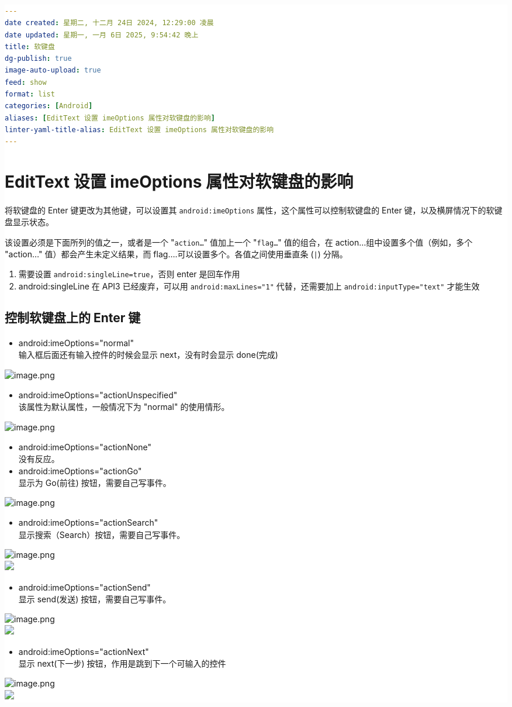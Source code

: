 ```yaml
---
date created: 星期二, 十二月 24日 2024, 12:29:00 凌晨
date updated: 星期一, 一月 6日 2025, 9:54:42 晚上
title: 软键盘
dg-publish: true
image-auto-upload: true
feed: show
format: list
categories: [Android]
aliases: [EditText 设置 imeOptions 属性对软键盘的影响]
linter-yaml-title-alias: EditText 设置 imeOptions 属性对软键盘的影响
---
```


# EditText 设置 imeOptions 属性对软键盘的影响

将软键盘的 Enter 键更改为其他键，可以设置其 `android:imeOptions` 属性，这个属性可以控制软键盘的 Enter 键，以及横屏情况下的软键盘显示状态。

该设置必须是下面所列的值之一，或者是一个 "`action…`" 值加上一个 "`flag…`" 值的组合，在 action…组中设置多个值（例如，多个 "action…" 值）都会产生未定义结果，而 flag….可以设置多个。各值之间使用垂直条 (`|`) 分隔。

1. 需要设置 `android:singleLine=true`，否则 enter 是回车作用
2. android:singleLine 在 API3 已经废弃，可以用 `android:maxLines="1"` 代替，还需要加上 `android:inputType="text"` 才能生效

## 控制软键盘上的 Enter 键

- android:imeOptions="normal"<br />输入框后面还有输入控件的时候会显示 next，没有时会显示 done(完成)

![image.png](https://cdn.nlark.com/yuque/0/2023/png/694278/1687882358292-2537e5bc-5c97-422e-b999-b58b2052ab3e.png#averageHue=%23d4d3d3&clientId=u72a587f7-f19c-4&from=paste&height=488&id=uffbecd03&originHeight=732&originWidth=504&originalType=binary&ratio=1.5&rotation=0&showTitle=false&size=39849&status=done&style=none&taskId=uda088dfa-ca12-4728-919b-df2d4a216f7&title=&width=336)

- android:imeOptions="actionUnspecified"<br />该属性为默认属性，一般情况下为 "normal" 的使用情形。

![image.png](https://cdn.nlark.com/yuque/0/2023/png/694278/1687882377242-c35ba7bb-50e3-4906-908b-d6dca9047c31.png#averageHue=%23d4d3d3&clientId=u72a587f7-f19c-4&from=paste&height=491&id=u62d6aaa4&originHeight=736&originWidth=498&originalType=binary&ratio=1.5&rotation=0&showTitle=false&size=39834&status=done&style=none&taskId=u979553b2-d41c-47b1-9bc7-da36d95b489&title=&width=332)

- android:imeOptions="actionNone"<br />没有反应。
- android:imeOptions="actionGo"<br />显示为 Go(前往) 按钮，需要自己写事件。

![image.png](https://cdn.nlark.com/yuque/0/2023/png/694278/1687882387270-182ad117-61a5-4909-936f-fa5eca8dbc1c.png#averageHue=%23ebe9e7&clientId=u72a587f7-f19c-4&from=paste&height=495&id=u039f6a43&originHeight=743&originWidth=502&originalType=binary&ratio=1.5&rotation=0&showTitle=false&size=43376&status=done&style=none&taskId=ud62e3991-fb77-432d-85f9-ce4825d336a&title=&width=334.6666666666667)

- android:imeOptions="actionSearch"<br />显示搜索（Search）按钮，需要自己写事件。

![image.png](https://cdn.nlark.com/yuque/0/2023/png/694278/1687882465832-0d9cc433-78f4-4492-8c43-2dfe2246933f.png#averageHue=%23ebe9e7&clientId=u72a587f7-f19c-4&from=paste&height=483&id=u73436183&originHeight=724&originWidth=496&originalType=binary&ratio=1.5&rotation=0&showTitle=false&size=42282&status=done&style=none&taskId=u0b5035d1-4409-4526-a96b-254052e24b2&title=&width=330.6666666666667)<br />![](http://note.youdao.com/yws/res/15281/9B3450E7E4EE482797F60EDAF7D7EBCF#id=JI9PG&originalType=binary&ratio=1&rotation=0&showTitle=false&status=done&style=none&title=&width=320)

- android:imeOptions="actionSend"<br />显示 send(发送) 按钮，需要自己写事件。

![image.png](https://cdn.nlark.com/yuque/0/2023/png/694278/1687882478536-121554fa-dd3e-4546-8876-195a3d8344c1.png#averageHue=%23d7d6d6&clientId=u72a587f7-f19c-4&from=paste&height=469&id=u70626091&originHeight=704&originWidth=491&originalType=binary&ratio=1.5&rotation=0&showTitle=false&size=40917&status=done&style=none&taskId=u27df6cfe-2b6e-4b7b-a13b-4f77067930b&title=&width=327.3333333333333)<br />![](http://note.youdao.com/yws/res/15281/CFFB4339BBDE4D71814BCAAEBA82EC87#id=qQUkn&originalType=binary&ratio=1&rotation=0&showTitle=false&status=done&style=none&title=&width=320)

- android:imeOptions="actionNext"<br />显示 next(下一步) 按钮，作用是跳到下一个可输入的控件

![image.png](https://cdn.nlark.com/yuque/0/2023/png/694278/1687882488868-f1ed78d1-f204-4901-a7b8-5650531085af.png#averageHue=%23ebe9e7&clientId=u72a587f7-f19c-4&from=paste&height=482&id=ue076ea50&originHeight=723&originWidth=491&originalType=binary&ratio=1.5&rotation=0&showTitle=false&size=41143&status=done&style=none&taskId=u7212a279-db26-4685-953b-f5e972fb20c&title=&width=327.3333333333333)<br />![](http://note.youdao.com/yws/res/15281/47FEEA3EB3D14713B3574209D4AF15AD#id=t3qZr&originalType=binary&ratio=1&rotation=0&showTitle=false&status=done&style=none&title=&width=320)
